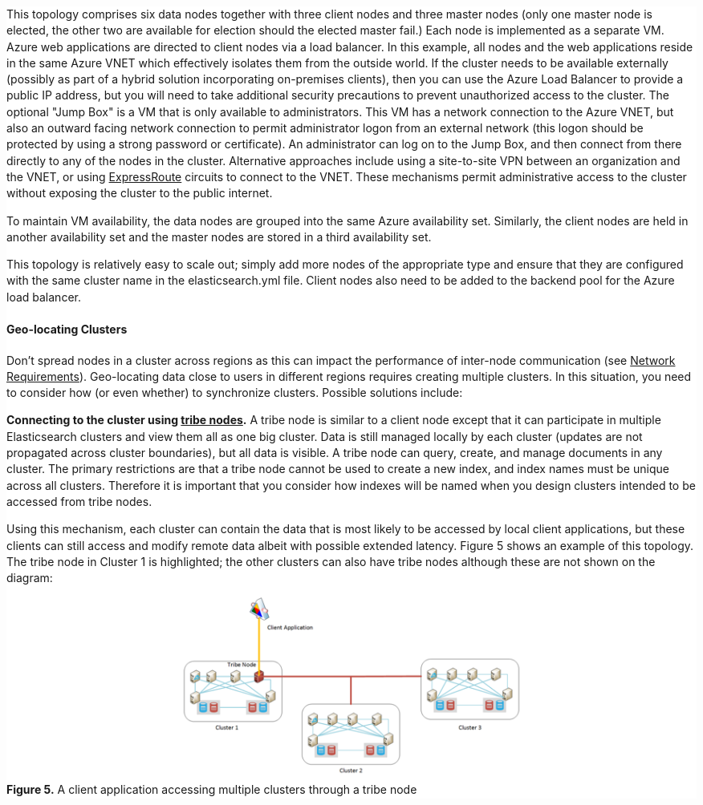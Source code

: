 This topology comprises six data nodes together with three client nodes and three master nodes (only one master node is elected, the other two are available for election should the elected master fail.) Each node is implemented as a separate VM. Azure web applications are directed to client nodes via a load balancer. In this example, all nodes and the web applications reside in the same Azure VNET which effectively isolates them from the outside world. If the cluster needs to be available externally (possibly as part of a hybrid solution incorporating on-premises clients), then you can use the Azure Load Balancer to provide a public IP address, but you will need to take additional security precautions to prevent unauthorized access to the cluster. The optional "Jump Box" is a VM that is only available to administrators. This VM has a network connection to the Azure VNET, but also an outward facing network connection to permit administrator logon from an external network (this logon should be protected by using a strong password or certificate). An administrator can log on to the Jump Box, and then connect from there directly to any of the nodes in the cluster. Alternative approaches include using a site-to-site VPN between an organization and the VNET, or using [ExpressRoute](https://azure.microsoft.com/documentation/articles/expressroute-introduction/) circuits to connect to the VNET. These mechanisms permit administrative access to the cluster without exposing the cluster to the public internet.

To maintain VM availability, the data nodes are grouped into the same Azure availability set. Similarly, the client nodes are held in another availability set and the master nodes are stored in a third availability set.

This topology is relatively easy to scale out; simply add more nodes of the appropriate type and ensure that they are configured with the same cluster name in the elasticsearch.yml file. Client nodes also need to be added to the backend pool for the Azure load balancer.

#### Geo-locating Clusters

Don’t spread nodes in a cluster across regions as this can impact the performance of inter-node communication (see [Network Requirements](#network-requirements)). Geo-locating data close to users in different regions requires creating multiple clusters. In this situation, you need to consider how (or even whether) to synchronize clusters. Possible solutions include:

**Connecting to the cluster using [tribe nodes](https://www.elastic.co/blog/tribe-node).** A tribe node is similar to a client node except that it can participate in multiple Elasticsearch clusters and view them all as one big cluster. Data is still managed locally by each cluster (updates are not propagated across cluster boundaries), but all data is visible. A tribe node can query, create, and manage documents in any cluster. The primary restrictions are that a tribe node cannot be used to create a new index, and index names must be unique across all clusters. Therefore it is important that you consider how indexes will be named when you design clusters intended to be accessed from tribe nodes.

Using this mechanism, each cluster can contain the data that is most likely to be accessed by local client applications, but these clients can still access and modify remote data albeit with possible extended latency. Figure 5 shows an example of this topology. The tribe node in Cluster 1 is highlighted; the other clusters can also have tribe nodes although these are not shown on the diagram:

![](figures/Elasticsearch/TribeNode.png)
**Figure 5.**
A client application accessing multiple clusters through a tribe node
